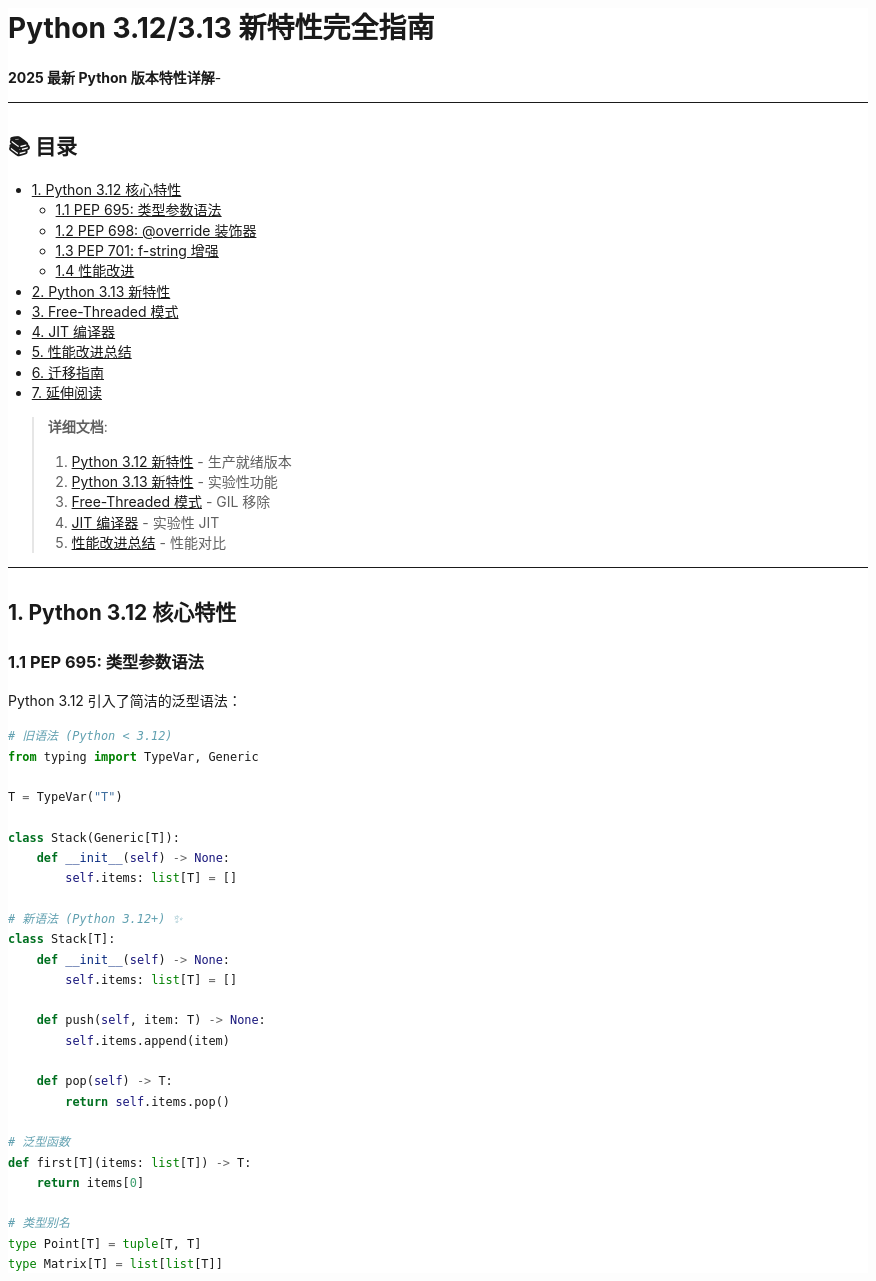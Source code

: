 # Python 3.12/3.13 新特性完全指南

**2025 最新 Python 版本特性详解**-

---

## 📚 目录

- [1. Python 3.12 核心特性](#1-python-312-核心特性)
  - [1.1 PEP 695: 类型参数语法](#11-pep-695-类型参数语法)
  - [1.2 PEP 698: @override 装饰器](#12-pep-698-override-装饰器)
  - [1.3 PEP 701: f-string 增强](#13-pep-701-f-string-增强)
  - [1.4 性能改进](#14-性能改进)
- [2. Python 3.13 新特性](#2-python-313-新特性)
- [3. Free-Threaded 模式](#3-free-threaded-模式)
- [4. JIT 编译器](#4-jit-编译器)
- [5. 性能改进总结](#5-性能改进总结)
- [6. 迁移指南](#6-迁移指南)
- [7. 延伸阅读](#7-延伸阅读)

> **详细文档**:
> 1. [Python 3.12 新特性](01-python-3.12.md) - 生产就绪版本
> 2. [Python 3.13 新特性](02-python-3.13.md) - 实验性功能
> 3. [Free-Threaded 模式](03-free-threaded.md) - GIL 移除
> 4. [JIT 编译器](04-jit-compiler.md) - 实验性 JIT
> 5. [性能改进总结](05-performance-improvements.md) - 性能对比

---

## 1. Python 3.12 核心特性

### 1.1 PEP 695: 类型参数语法

Python 3.12 引入了简洁的泛型语法：

```python
# 旧语法 (Python < 3.12)
from typing import TypeVar, Generic

T = TypeVar("T")

class Stack(Generic[T]):
    def __init__(self) -> None:
        self.items: list[T] = []

# 新语法 (Python 3.12+) ✨
class Stack[T]:
    def __init__(self) -> None:
        self.items: list[T] = []
    
    def push(self, item: T) -> None:
        self.items.append(item)
    
    def pop(self) -> T:
        return self.items.pop()

# 泛型函数
def first[T](items: list[T]) -> T:
    return items[0]

# 类型别名
type Point[T] = tuple[T, T]
type Matrix[T] = list[list[T]]
```